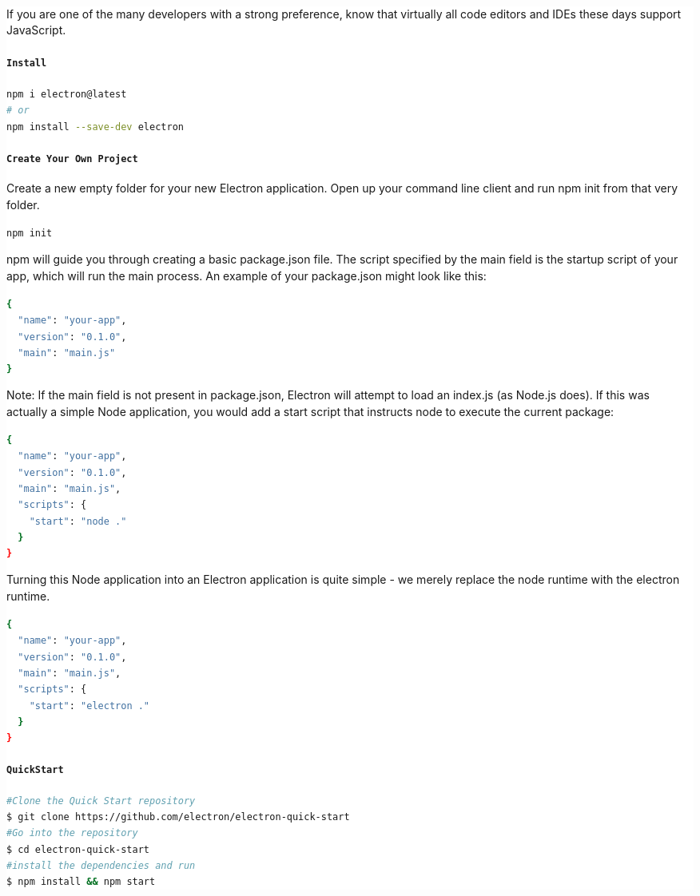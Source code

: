 If you are one of the many developers with a strong preference, know that virtually all code editors and IDEs these days support JavaScript.
#### `Install`
```sh
npm i electron@latest
# or
npm install --save-dev electron
```
#### `Create Your Own Project`
Create a new empty folder for your new Electron application. Open up your command line client and run npm init from that very folder.
```sh
npm init
```
npm will guide you through creating a basic package.json file. The script specified by the main field is the startup script of your app, which will run the main process. An example of your package.json might look like this:
```sh
{
  "name": "your-app",
  "version": "0.1.0",
  "main": "main.js"
}
```
Note: If the main field is not present in package.json, Electron will attempt to load an index.js (as Node.js does). If this was actually a simple Node application, you would add a start script that instructs node to execute the current package:
```sh
{
  "name": "your-app",
  "version": "0.1.0",
  "main": "main.js",
  "scripts": {
    "start": "node ."
  }
}
```
Turning this Node application into an Electron application is quite simple - we merely replace the node runtime with the electron runtime.
```sh
{
  "name": "your-app",
  "version": "0.1.0",
  "main": "main.js",
  "scripts": {
    "start": "electron ."
  }
}
```

#### `QuickStart`
```sh
#Clone the Quick Start repository  
$ git clone https://github.com/electron/electron-quick-start  
#Go into the repository  
$ cd electron-quick-start  
#install the dependencies and run  
$ npm install && npm start  
```
